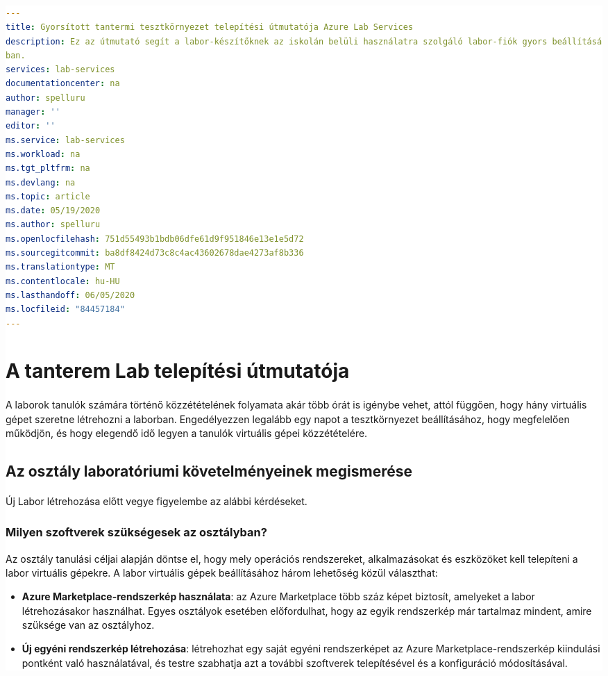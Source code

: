 ```yaml
---
title: Gyorsított tantermi tesztkörnyezet telepítési útmutatója Azure Lab Services
description: Ez az útmutató segít a labor-készítőknek az iskolán belüli használatra szolgáló labor-fiók gyors beállításában.
services: lab-services
documentationcenter: na
author: spelluru
manager: ''
editor: ''
ms.service: lab-services
ms.workload: na
ms.tgt_pltfrm: na
ms.devlang: na
ms.topic: article
ms.date: 05/19/2020
ms.author: spelluru
ms.openlocfilehash: 751d55493b1bdb06dfe61d9f951846e13e1e5d72
ms.sourcegitcommit: ba8df8424d73c8c4ac43602678dae4273af8b336
ms.translationtype: MT
ms.contentlocale: hu-HU
ms.lasthandoff: 06/05/2020
ms.locfileid: "84457184"
---
```

# <a name="classroom-lab-setup-guide"></a>A tanterem Lab telepítési útmutatója

A laborok tanulók számára történő közzétételének folyamata akár több órát is igénybe vehet, attól függően, hogy hány virtuális gépet szeretne létrehozni a laborban. Engedélyezzen legalább egy napot a tesztkörnyezet beállításához, hogy megfelelően működjön, és hogy elegendő idő legyen a tanulók virtuális gépei közzétételére.

## <a name="understand-the-lab-requirements-of-your-class"></a>Az osztály laboratóriumi követelményeinek megismerése

Új Labor létrehozása előtt vegye figyelembe az alábbi kérdéseket.

### <a name="what-software-requirements-does-the-class-have"></a>Milyen szoftverek szükségesek az osztályban?

Az osztály tanulási céljai alapján döntse el, hogy mely operációs rendszereket, alkalmazásokat és eszközöket kell telepíteni a labor virtuális gépekre. A labor virtuális gépek beállításához három lehetőség közül választhat:

- **Azure Marketplace-rendszerkép használata**: az Azure Marketplace több száz képet biztosít, amelyeket a labor létrehozásakor használhat. Egyes osztályok esetében előfordulhat, hogy az egyik rendszerkép már tartalmaz mindent, amire szüksége van az osztályhoz.

- **Új egyéni rendszerkép létrehozása**: létrehozhat egy saját egyéni rendszerképet az Azure Marketplace-rendszerkép kiindulási pontként való használatával, és testre szabhatja azt a további szoftverek telepítésével és a konfiguráció módosításával.
